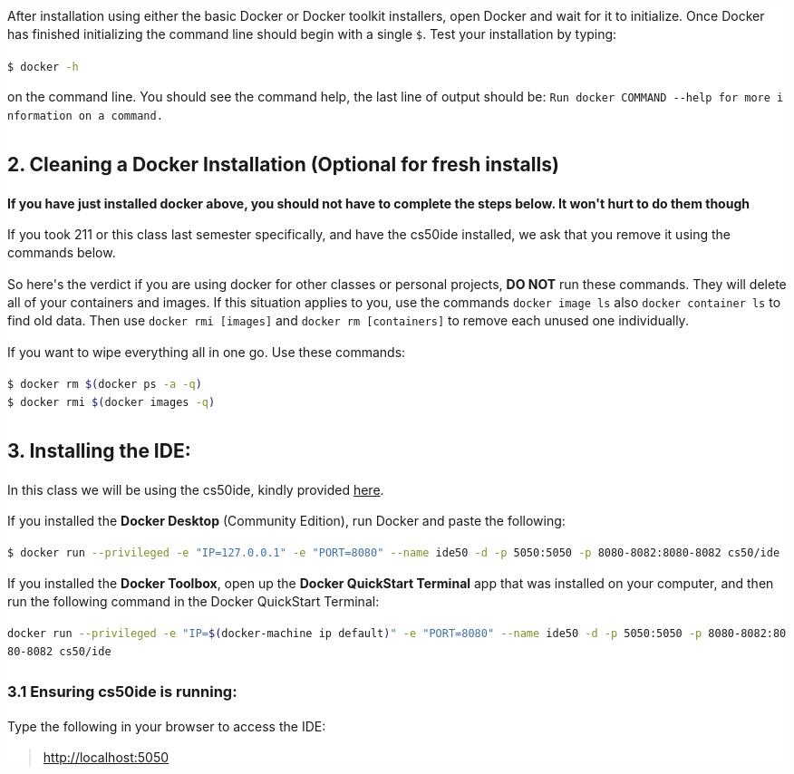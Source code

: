 After installation using either the basic Docker or Docker toolkit installers, open Docker and wait for it to initialize.  Once Docker has finished initializing the command line should begin with a single `$`. Test your installation by typing:

```bash
$ docker -h
```
 on the command line.  You should see the command help, the last line of output should be: `Run docker COMMAND --help for more information on a command.`

## 2. Cleaning a Docker Installation (Optional for fresh installs)

__If you have just installed docker above, you should not have to complete the steps below. It won't hurt to do them though__

If you took 211 or this class last semester specifically, and have the cs50ide installed, we ask that you remove it using the commands below.

So here's the verdict if you are using docker for other classes or personal projects, __DO NOT__ run these commands. They will delete all of your containers and images. If this situation applies to you, use the commands `docker image ls` also `docker container ls` to find old data. Then use `docker rmi [images]` and `docker rm [containers]` to remove each unused one individually.

If you want to wipe everything all in one go. Use these commands:

```bash
$ docker rm $(docker ps -a -q)
$ docker rmi $(docker images -q)
```

## 3. Installing the IDE:

In this class we will be using the cs50ide, kindly provided [here](https://manual.cs50.net/ide/offline).

If you installed the **Docker Desktop** (Community Edition), run Docker and paste the following:

```bash
$ docker run --privileged -e "IP=127.0.0.1" -e "PORT=8080" --name ide50 -d -p 5050:5050 -p 8080-8082:8080-8082 cs50/ide
```

If you installed the **Docker Toolbox**, open up the **Docker QuickStart Terminal** app that was installed on your computer, and then run the following command in the Docker QuickStart Terminal:

```bash
docker run --privileged -e "IP=$(docker-machine ip default)" -e "PORT=8080" --name ide50 -d -p 5050:5050 -p 8080-8082:8080-8082 cs50/ide
```

### 3.1 Ensuring cs50ide is running:

Type the following in your browser to access the IDE:

> [http://localhost:5050](http://localhost:5050)

